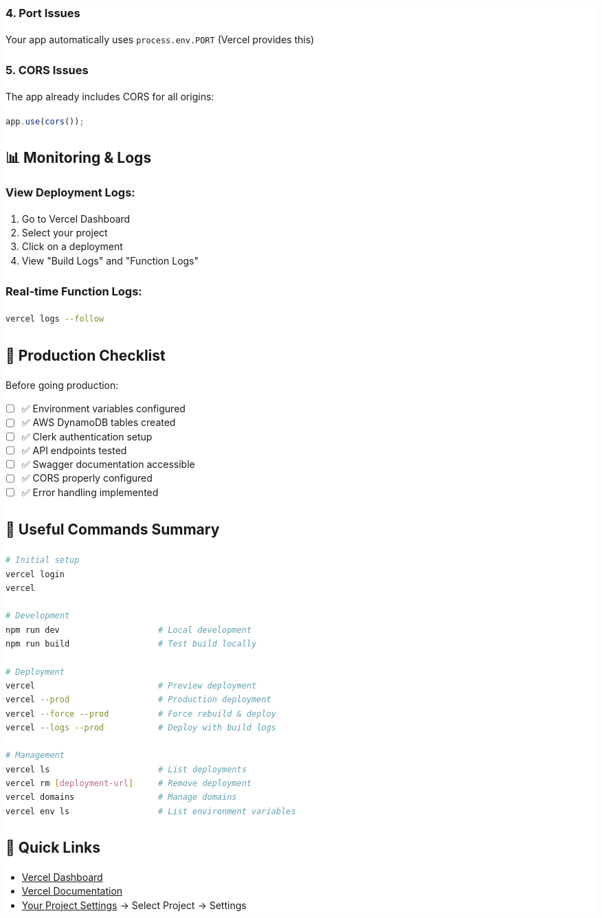 ### 4. **Port Issues**
Your app automatically uses `process.env.PORT` (Vercel provides this)

### 5. **CORS Issues**
The app already includes CORS for all origins:
```javascript
app.use(cors());
```

## 📊 Monitoring & Logs

### View Deployment Logs:
1. Go to Vercel Dashboard
2. Select your project
3. Click on a deployment
4. View "Build Logs" and "Function Logs"

### Real-time Function Logs:
```bash
vercel logs --follow
```

## 🚀 Production Checklist

Before going production:
- [ ] ✅ Environment variables configured
- [ ] ✅ AWS DynamoDB tables created
- [ ] ✅ Clerk authentication setup
- [ ] ✅ API endpoints tested
- [ ] ✅ Swagger documentation accessible
- [ ] ✅ CORS properly configured
- [ ] ✅ Error handling implemented

## 📝 Useful Commands Summary

```bash
# Initial setup
vercel login
vercel

# Development
npm run dev                    # Local development
npm run build                  # Test build locally

# Deployment
vercel                         # Preview deployment
vercel --prod                  # Production deployment  
vercel --force --prod          # Force rebuild & deploy
vercel --logs --prod           # Deploy with build logs

# Management
vercel ls                      # List deployments
vercel rm [deployment-url]     # Remove deployment
vercel domains                 # Manage domains
vercel env ls                  # List environment variables
```

## 🔗 Quick Links
- [Vercel Dashboard](https://vercel.com/dashboard)
- [Vercel Documentation](https://vercel.com/docs)
- [Your Project Settings](https://vercel.com/dashboard) → Select Project → Settings
